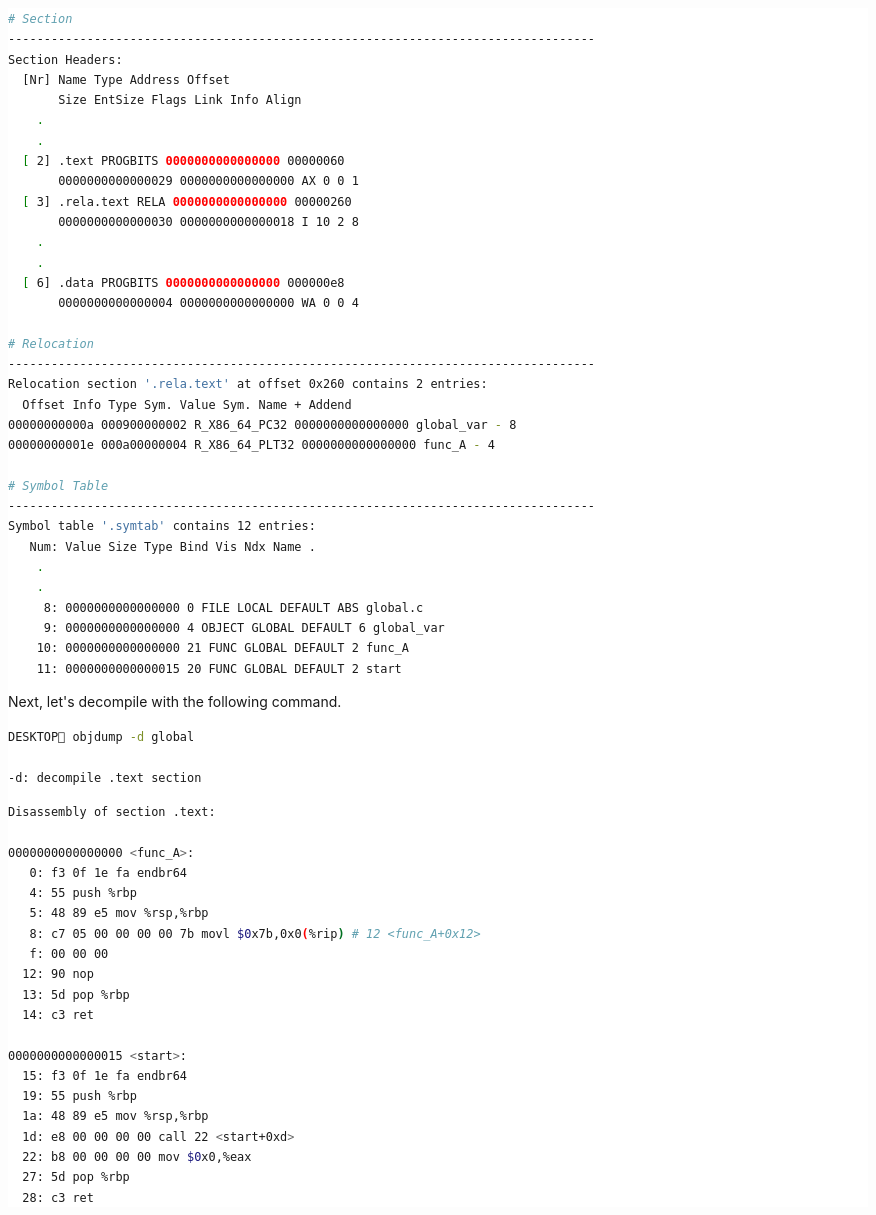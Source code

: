 ```bash
# Section
----------------------------------------------------------------------------------
Section Headers:
  [Nr] Name Type Address Offset
       Size EntSize Flags Link Info Align
	.
	.
  [ 2] .text PROGBITS 0000000000000000 00000060
       0000000000000029 0000000000000000 AX 0 0 1
  [ 3] .rela.text RELA 0000000000000000 00000260
       0000000000000030 0000000000000018 I 10 2 8
	.
	.
  [ 6] .data PROGBITS 0000000000000000 000000e8
       0000000000000004 0000000000000000 WA 0 0 4

# Relocation
----------------------------------------------------------------------------------
Relocation section '.rela.text' at offset 0x260 contains 2 entries:
  Offset Info Type Sym. Value Sym. Name + Addend
00000000000a 000900000002 R_X86_64_PC32 0000000000000000 global_var - 8
00000000001e 000a00000004 R_X86_64_PLT32 0000000000000000 func_A - 4

# Symbol Table
----------------------------------------------------------------------------------
Symbol table '.symtab' contains 12 entries:
   Num: Value Size Type Bind Vis Ndx Name .
	.
	.
     8: 0000000000000000 0 FILE LOCAL DEFAULT ABS global.c
     9: 0000000000000000 4 OBJECT GLOBAL DEFAULT 6 global_var
    10: 0000000000000000 21 FUNC GLOBAL DEFAULT 2 func_A
    11: 0000000000000015 20 FUNC GLOBAL DEFAULT 2 start
```

Next, let's decompile with the following command.

```bash
DESKTOP objdump -d global

-d: decompile .text section
```

```bash
Disassembly of section .text:

0000000000000000 <func_A>:
   0: f3 0f 1e fa endbr64
   4: 55 push %rbp
   5: 48 89 e5 mov %rsp,%rbp
   8: c7 05 00 00 00 00 7b movl $0x7b,0x0(%rip) # 12 <func_A+0x12>
   f: 00 00 00
  12: 90 nop
  13: 5d pop %rbp
  14: c3 ret

0000000000000015 <start>:
  15: f3 0f 1e fa endbr64
  19: 55 push %rbp
  1a: 48 89 e5 mov %rsp,%rbp
  1d: e8 00 00 00 00 call 22 <start+0xd>
  22: b8 00 00 00 00 mov $0x0,%eax
  27: 5d pop %rbp
  28: c3 ret
```


[^1]: Try to read the pages below, after read the next chapter [[en/CTF/Basic/Dynamic Linking Explained - Focusing on GOT, PLT and loader\|Dynamic Linking Explained - Focusing on GOT, PLT and loader]]